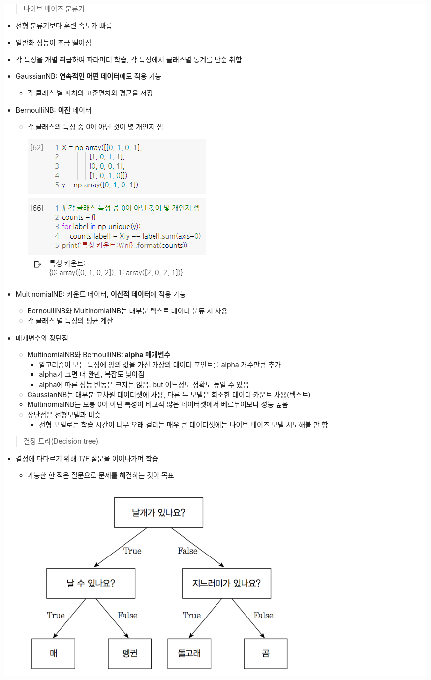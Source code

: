 > 나이브 베이즈 분류기

- 선형 분류기보다 훈련 속도가 빠름
- 일반화 성능이 조금 떨어짐
- 각 특성을 개별 취급하여 파라미터 학습, 각 특성에서 클래스별 통계를 단순 취합
- GaussianNB: **연속적인 어떤 데이터**에도 적용 가능
    - 각 클래스 별 피처의 표준편차와 평균을 저장
- BernoulliNB: **이진** 데이터
    - 각 클래스의 특성 중 0이 아닌 것이 몇 개인지 셈

        ![images/2/Untitled%202.png](images/2/Untitled%202.png)

- MultinomialNB: 카운트 데이터, **이산적 데이터**에 적용 가능
    - BernoulliNB와 MultinomialNB는 대부분 텍스트 데이터 분류 시 사용
    - 각 클래스 별 특성의 평균 계산
- 매개변수와 장단점
    - MultinomialNB와 BernoulliNB: **alpha 매개변수**
        - 알고리즘이 모든 특성에 양의 값을 가진 가상의 데이터 포인트를 alpha 개수만큼 추가
        - alpha가 크면 더 완만, 복잡도 낮아짐
        - alpha에 따른 성능 변동은 크지는 않음. but 어느정도 정확도 높일 수 있음
    - GaussianNB는 대부분 고차원 데이터셋에 사용, 다른 두 모델은 희소한 데이터 카운트 사용(텍스트)
    - MultinomialNB는 보통 0이 아닌 특성이 비교적 많은 데이터셋에서 베르누이보다 성능 높음
    - 장단점은 선형모델과 비슷
        - 선형 모델로는 학습 시간이 너무 오래 걸리는 매우 큰 데이터셋에는 나이브 베이즈 모델 시도해볼 만 함

> 결정 트리(Decision tree)

- 결정에 다다르기 위해 T/F 질문을 이어나가며 학습
    - 가능한 한 적은 질문으로 문제를 해결하는 것이 목표

        ![images/2/Untitled%203.png](images/2/Untitled%203.png)
